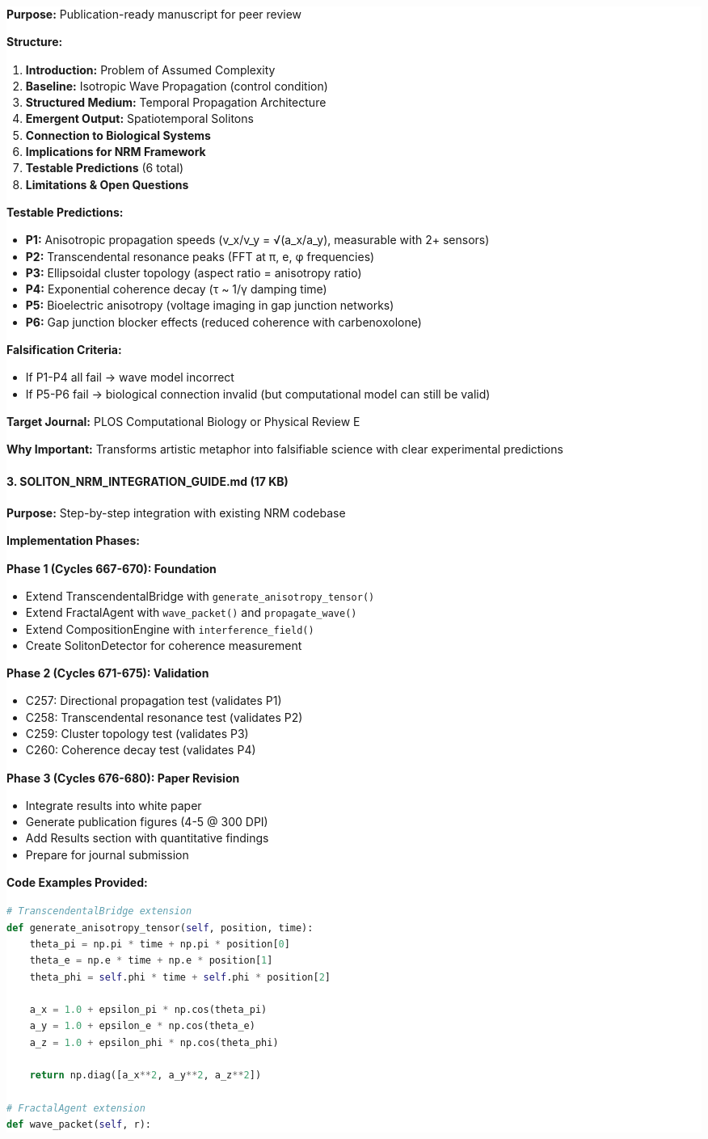 **Purpose:** Publication-ready manuscript for peer review

**Structure:**
1. **Introduction:** Problem of Assumed Complexity
2. **Baseline:** Isotropic Wave Propagation (control condition)
3. **Structured Medium:** Temporal Propagation Architecture
4. **Emergent Output:** Spatiotemporal Solitons
5. **Connection to Biological Systems**
6. **Implications for NRM Framework**
7. **Testable Predictions** (6 total)
8. **Limitations & Open Questions**

**Testable Predictions:**
- **P1:** Anisotropic propagation speeds (v_x/v_y = √(a_x/a_y), measurable with 2+ sensors)
- **P2:** Transcendental resonance peaks (FFT at π, e, φ frequencies)
- **P3:** Ellipsoidal cluster topology (aspect ratio = anisotropy ratio)
- **P4:** Exponential coherence decay (τ ~ 1/γ damping time)
- **P5:** Bioelectric anisotropy (voltage imaging in gap junction networks)
- **P6:** Gap junction blocker effects (reduced coherence with carbenoxolone)

**Falsification Criteria:**
- If P1-P4 all fail → wave model incorrect
- If P5-P6 fail → biological connection invalid (but computational model can still be valid)

**Target Journal:** PLOS Computational Biology or Physical Review E

**Why Important:** Transforms artistic metaphor into falsifiable science with clear experimental predictions

#### 3. SOLITON_NRM_INTEGRATION_GUIDE.md (17 KB)

**Purpose:** Step-by-step integration with existing NRM codebase

**Implementation Phases:**

**Phase 1 (Cycles 667-670): Foundation**
- Extend TranscendentalBridge with `generate_anisotropy_tensor()`
- Extend FractalAgent with `wave_packet()` and `propagate_wave()`
- Extend CompositionEngine with `interference_field()`
- Create SolitonDetector for coherence measurement

**Phase 2 (Cycles 671-675): Validation**
- C257: Directional propagation test (validates P1)
- C258: Transcendental resonance test (validates P2)
- C259: Cluster topology test (validates P3)
- C260: Coherence decay test (validates P4)

**Phase 3 (Cycles 676-680): Paper Revision**
- Integrate results into white paper
- Generate publication figures (4-5 @ 300 DPI)
- Add Results section with quantitative findings
- Prepare for journal submission

**Code Examples Provided:**
```python
# TranscendentalBridge extension
def generate_anisotropy_tensor(self, position, time):
    theta_pi = np.pi * time + np.pi * position[0]
    theta_e = np.e * time + np.e * position[1]
    theta_phi = self.phi * time + self.phi * position[2]

    a_x = 1.0 + epsilon_pi * np.cos(theta_pi)
    a_y = 1.0 + epsilon_e * np.cos(theta_e)
    a_z = 1.0 + epsilon_phi * np.cos(theta_phi)

    return np.diag([a_x**2, a_y**2, a_z**2])

# FractalAgent extension
def wave_packet(self, r):
```